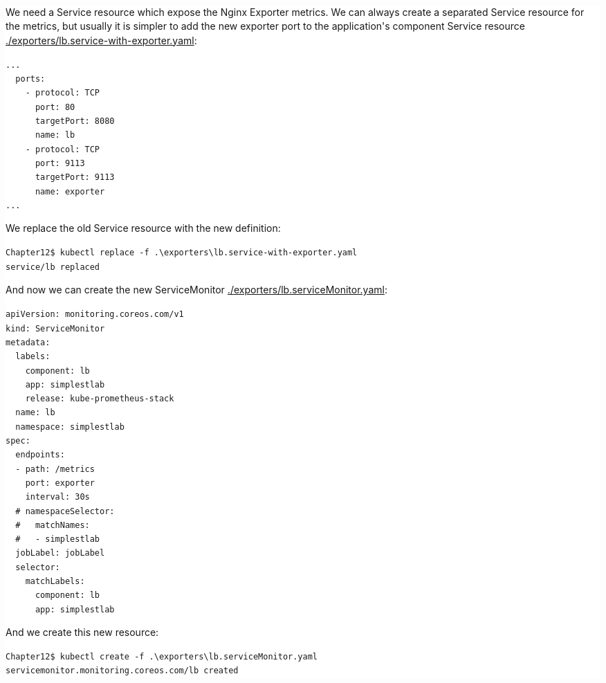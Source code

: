 We need a Service resource which expose the Nginx Exporter metrics. We can always create a separated Service resource for the metrics, but usually it is simpler to add the new exporter port to the application's component Service resource [./exporters/lb.service-with-exporter.yaml](./exporters/lb.service-with-exporter.yaml):
```
...
  ports:
    - protocol: TCP
      port: 80
      targetPort: 8080
      name: lb
    - protocol: TCP
      port: 9113
      targetPort: 9113
      name: exporter
...
```
We replace the old Service resource with the new definition:

```
Chapter12$ kubectl replace -f .\exporters\lb.service-with-exporter.yaml
service/lb replaced
```
And now we can create the new ServiceMonitor [./exporters/lb.serviceMonitor.yaml](./exporters/lb.serviceMonitor.yaml):

```
apiVersion: monitoring.coreos.com/v1
kind: ServiceMonitor
metadata:
  labels:
    component: lb
    app: simplestlab
    release: kube-prometheus-stack
  name: lb
  namespace: simplestlab
spec:
  endpoints:
  - path: /metrics
    port: exporter
    interval: 30s
  # namespaceSelector:
  #   matchNames:
  #   - simplestlab
  jobLabel: jobLabel
  selector:
    matchLabels:
      component: lb
      app: simplestlab

```
And we create this new resource:
```
Chapter12$ kubectl create -f .\exporters\lb.serviceMonitor.yaml
servicemonitor.monitoring.coreos.com/lb created
```
